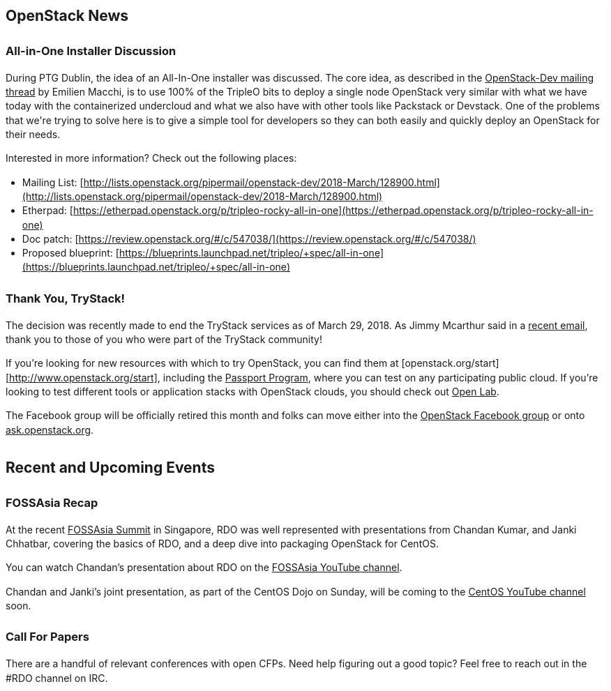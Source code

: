 ## <a name="openstack"></a>OpenStack News
### All-in-One Installer Discussion
During PTG Dublin, the idea of an All-In-One installer was discussed. The core idea, as described in the [OpenStack-Dev mailing thread](http://lists.openstack.org/pipermail/openstack-dev/2018-March/128900.html) by Emilien Macchi, is to use 100% of the TripleO bits to deploy a single node OpenStack very similar with what we have today with the containerized undercloud and what we also have with other tools like Packstack or Devstack. One of the problems that we're trying to solve here is to give a simple tool for developers so they can both easily and quickly deploy an OpenStack for their needs.

Interested in more information? Check out the following places:
* Mailing List: [http://lists.openstack.org/pipermail/openstack-dev/2018-March/128900.html](http://lists.openstack.org/pipermail/openstack-dev/2018-March/128900.html)
* Etherpad: [https://etherpad.openstack.org/p/tripleo-rocky-all-in-one](https://etherpad.openstack.org/p/tripleo-rocky-all-in-one)
* Doc patch: [https://review.openstack.org/#/c/547038/](https://review.openstack.org/#/c/547038/)
* Proposed blueprint: [https://blueprints.launchpad.net/tripleo/+spec/all-in-one](https://blueprints.launchpad.net/tripleo/+spec/all-in-one)

### Thank You, TryStack!
The decision was recently made to end the TryStack services as of March 29, 2018. As Jimmy Mcarthur said in a [recent email](http://lists.openstack.org/pipermail/openstack-dev/2018-March/128757.html), thank you to those of you who were part of the TryStack community! 

If you’re looking for new resources with which to try OpenStack, you can find them at [openstack.org/start][http://www.openstack.org/start], including the [Passport Program](https://www.openstack.org/passport), where you can test on any participating public cloud. If you’re looking to test different tools or application stacks with OpenStack clouds, you should check out [Open Lab](https://openlabtesting.org).

The Facebook group will be officially retired this month and folks can move either into the [OpenStack Facebook group](https://www.facebook.com/groups/637144716425889/) or onto [ask.openstack.org](http://ask.openstack.org).


## <a name="events"></a>Recent and Upcoming Events
### FOSSAsia Recap
At the recent [FOSSAsia Summit](https://2018.fossasia.org/) in Singapore, RDO was well represented with presentations from Chandan Kumar, and Janki Chhatbar, covering the basics of RDO, and a deep dive into packaging OpenStack for CentOS.

You can watch Chandan’s presentation about RDO on the [FOSSAsia YouTube channel](https://youtu.be/HPzkf_qHuSo).

Chandan and Janki’s joint presentation, as part of the CentOS Dojo on Sunday, will be coming to the [CentOS YouTube channel](https://www.youtube.com/user/TheCentOSProject) soon.

### Call For Papers
There are a handful of relevant conferences with open CFPs. Need help figuring out a good topic? Feel free to reach out in the #RDO channel on IRC.
